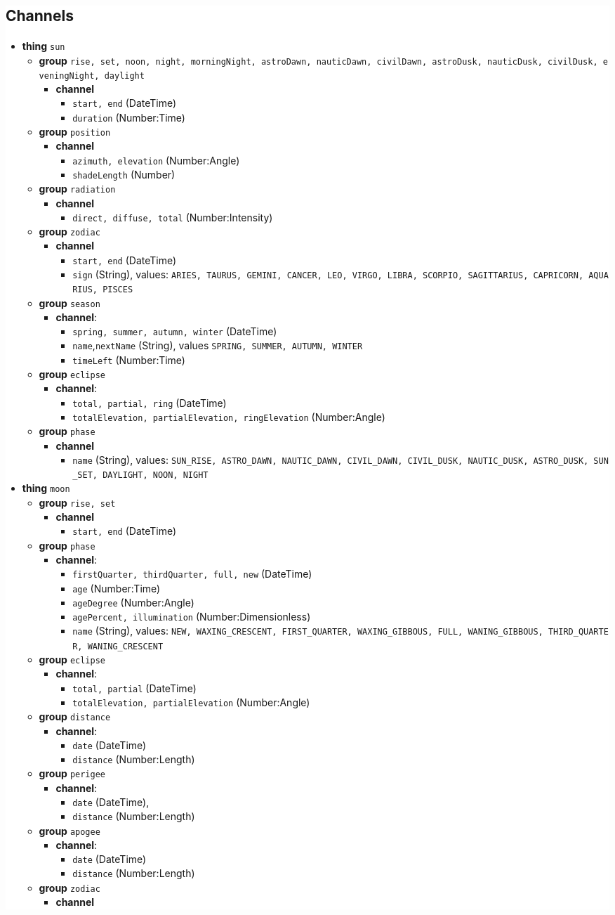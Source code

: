 ## Channels

- **thing** `sun`
  - **group** `rise, set, noon, night, morningNight, astroDawn, nauticDawn, civilDawn, astroDusk, nauticDusk, civilDusk, eveningNight, daylight`
    - **channel**
      - `start, end` (DateTime)
      - `duration` (Number:Time)
  - **group** `position`
    - **channel**
      - `azimuth, elevation` (Number:Angle)
      - `shadeLength` (Number)
  - **group** `radiation`
    - **channel**
      - `direct, diffuse, total` (Number:Intensity)
  - **group** `zodiac`
    - **channel**
      - `start, end` (DateTime)
      - `sign` (String), values: `ARIES, TAURUS, GEMINI, CANCER, LEO, VIRGO, LIBRA, SCORPIO, SAGITTARIUS, CAPRICORN, AQUARIUS, PISCES`
  - **group** `season`
    - **channel**:
      - `spring, summer, autumn, winter` (DateTime)
      - `name`,`nextName` (String), values `SPRING, SUMMER, AUTUMN, WINTER`
      - `timeLeft` (Number:Time)
  - **group** `eclipse`
    - **channel**:
      - `total, partial, ring` (DateTime)
      - `totalElevation, partialElevation, ringElevation` (Number:Angle)
  - **group** `phase`
    - **channel**
      - `name` (String), values: `SUN_RISE, ASTRO_DAWN, NAUTIC_DAWN, CIVIL_DAWN, CIVIL_DUSK, NAUTIC_DUSK, ASTRO_DUSK, SUN_SET, DAYLIGHT, NOON, NIGHT`
- **thing** `moon`
  - **group** `rise, set`
    - **channel**
      - `start, end` (DateTime)
  - **group** `phase`
    - **channel**:
      - `firstQuarter, thirdQuarter, full, new` (DateTime)
      - `age` (Number:Time)
      - `ageDegree` (Number:Angle)
      - `agePercent, illumination` (Number:Dimensionless)
      - `name` (String), values: `NEW, WAXING_CRESCENT, FIRST_QUARTER, WAXING_GIBBOUS, FULL, WANING_GIBBOUS, THIRD_QUARTER, WANING_CRESCENT`
  - **group** `eclipse`
    - **channel**:
      - `total, partial` (DateTime)
      - `totalElevation, partialElevation` (Number:Angle)
  - **group** `distance`
    - **channel**:
      - `date` (DateTime)
      - `distance` (Number:Length)
  - **group** `perigee`
    - **channel**:
      - `date` (DateTime),
      - `distance` (Number:Length)
  - **group** `apogee`
    - **channel**:
      - `date` (DateTime)
      - `distance` (Number:Length)
  - **group** `zodiac`
    - **channel**